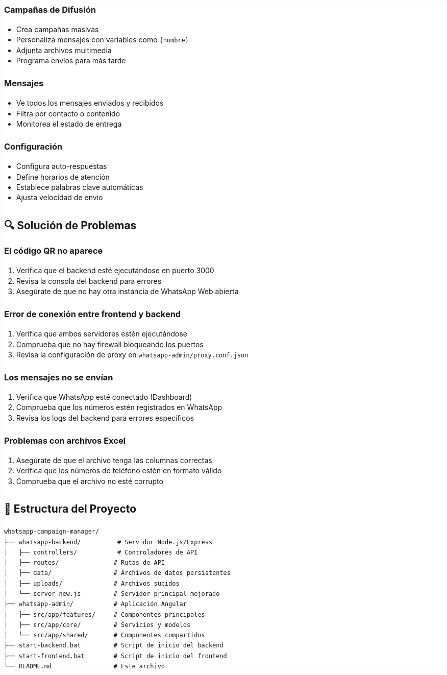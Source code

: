 ### Campañas de Difusión
- Crea campañas masivas
- Personaliza mensajes con variables como `{nombre}`
- Adjunta archivos multimedia
- Programa envíos para más tarde

### Mensajes
- Ve todos los mensajes enviados y recibidos
- Filtra por contacto o contenido
- Monitorea el estado de entrega

### Configuración
- Configura auto-respuestas
- Define horarios de atención
- Establece palabras clave automáticas
- Ajusta velocidad de envío

## 🔍 Solución de Problemas

### El código QR no aparece
1. Verifica que el backend esté ejecutándose en puerto 3000
2. Revisa la consola del backend para errores
3. Asegúrate de que no hay otra instancia de WhatsApp Web abierta

### Error de conexión entre frontend y backend
1. Verifica que ambos servidores estén ejecutándose
2. Comprueba que no hay firewall bloqueando los puertos
3. Revisa la configuración de proxy en `whatsapp-admin/proxy.conf.json`

### Los mensajes no se envían
1. Verifica que WhatsApp esté conectado (Dashboard)
2. Comprueba que los números estén registrados en WhatsApp
3. Revisa los logs del backend para errores específicos

### Problemas con archivos Excel
1. Asegúrate de que el archivo tenga las columnas correctas
2. Verifica que los números de teléfono estén en formato válido
3. Comprueba que el archivo no esté corrupto

## 📁 Estructura del Proyecto

```
whatsapp-campaign-manager/
├── whatsapp-backend/          # Servidor Node.js/Express
│   ├── controllers/           # Controladores de API
│   ├── routes/               # Rutas de API
│   ├── data/                 # Archivos de datos persistentes
│   ├── uploads/              # Archivos subidos
│   └── server-new.js         # Servidor principal mejorado
├── whatsapp-admin/           # Aplicación Angular
│   ├── src/app/features/     # Componentes principales
│   ├── src/app/core/         # Servicios y modelos
│   └── src/app/shared/       # Componentes compartidos
├── start-backend.bat         # Script de inicio del backend
├── start-frontend.bat        # Script de inicio del frontend
└── README.md                 # Este archivo
```

